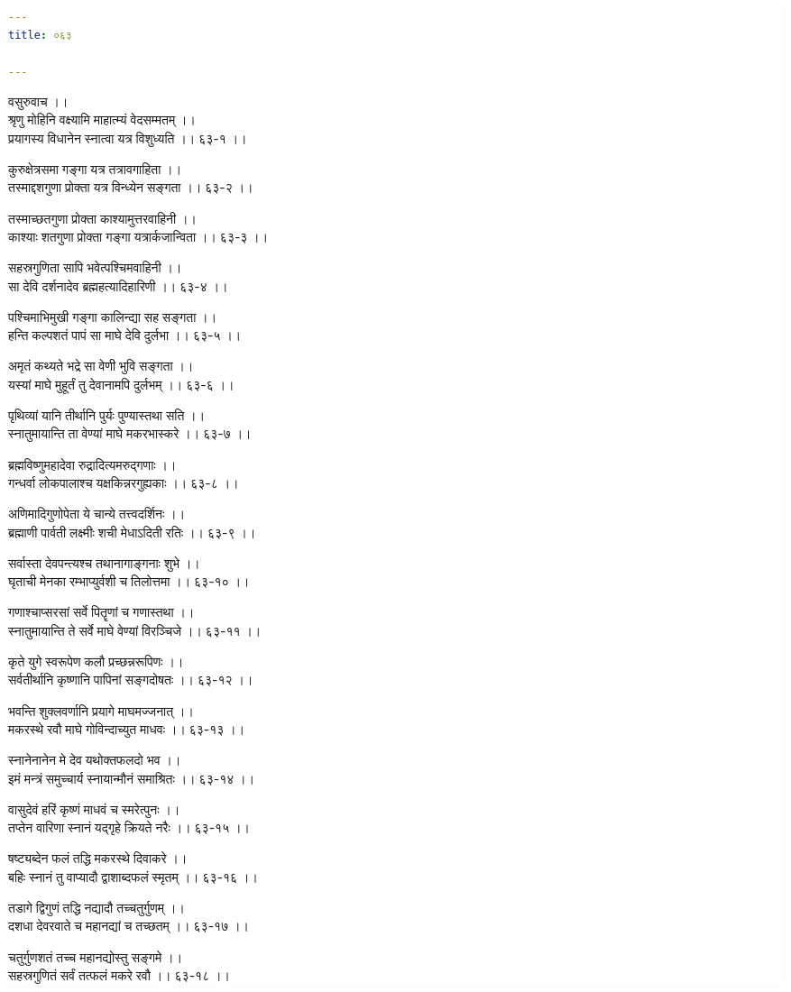 ```yaml
---
title: ०६३

---
```

वसुरुवाच ।।  
श्रृणु मोहिनि वक्ष्यामि माहात्म्यं वेदसम्मतम् ।।  
प्रयागस्य विधानेन स्नात्वा यत्र विशुध्यति ।। ६३-१ ।।  
  
कुरुक्षेत्रसमा गङ्गा यत्र तत्रावगाहिता ।।  
तस्माद्दशगुणा प्रोक्ता यत्र विन्ध्येन सङ्गता ।। ६३-२ ।।  
  
तस्माच्छतगुणा प्रोक्ता काश्यामुत्तरवाहिनी ।।  
काश्याः शतगुणा प्रोक्ता गङ्गा यत्रार्कजान्विता ।। ६३-३ ।।  
  
सहस्रगुणिता सापि भवेत्पश्चिमवाहिनी ।।  
सा देवि दर्शनादेव ब्रह्महत्यादिहारिणी ।। ६३-४ ।।  
  
पश्चिमाभिमुखी गङ्गा कालिन्द्या सह सङ्गता ।।  
हन्ति कल्पशतं पापं सा माघे देवि दुर्लभा ।। ६३-५ ।।  
  
अमृतं कथ्यते भद्रे सा वेणी भुवि सङ्गता ।।  
यस्यां माघे मुहूर्तं तु देवानामपि दुर्लभम् ।। ६३-६ ।।  
  
पृथिव्यां यानि तीर्थानि पुर्यः पुण्यास्तथा सति ।।  
स्नातुमायान्ति ता वेण्यां माघे मकरभास्करे ।। ६३-७ ।।  
  
ब्रह्मविष्णुमहादेवा रुद्रादित्यमरुद्गणाः ।।  
गन्धर्वा लोकपालाश्च यक्षकिन्नरगुह्यकाः ।। ६३-८ ।।  
  
अणिमादिगुणोपेता ये चान्ये तत्त्वदर्शिनः ।।  
ब्रह्माणी पार्वती लक्ष्मीः शची मेधाऽदिती रतिः ।। ६३-९ ।।  
  
सर्वास्ता देवपन्त्यश्च तथानागाङ्गनाः शुभे ।।  
घृताची मेनका रम्भाप्युर्वशी च तिलोत्तमा ।। ६३-१० ।।  
  
गणाश्चाप्सरसां सर्वे पितॄणां च गणास्तथा ।।  
स्नातुमायान्ति ते सर्वे माघे वेण्यां विरञ्चिजे ।। ६३-११ ।।  
  
कृते युगे स्वरूपेण कलौ प्रच्छन्नरूपिणः ।।  
सर्वतीर्थानि कृष्णानि पापिनां सङ्गदोषतः ।। ६३-१२ ।।  
  
भवन्ति शुक्लवर्णानि प्रयागे माघमज्जनात् ।।  
मकरस्थे रवौ माघे गोविन्दाच्युत माधवः ।। ६३-१३ ।।  
  
स्नानेनानेन मे देव यथोक्तफलदो भव ।।  
इमं मन्त्रं समुच्चार्य स्नायान्मौनं समाश्रितः ।। ६३-१४ ।।  
  
वासुदेवं हरिं कृष्णं माधवं च स्मरेत्पुनः ।।  
तप्तेन वारिणा स्नानं यद्गृहे क्रियते नरैः ।। ६३-१५ ।।  
  
षष्ट्यब्देन फलं तद्धि मकरस्थे दिवाकरे ।।  
बहिः स्नानं तु वाप्यादौ द्वाशाब्दफलं स्मृतम् ।। ६३-१६ ।।  
  
तडागे द्विगुणं तद्धि नद्यादौ तच्चतुर्गुणम् ।।  
दशधा देवरवाते च महानद्यां च तच्छतम् ।। ६३-१७ ।।  
  
चतुर्गुणशतं तच्च महानद्योस्तु सङ्गमे ।।  
सहस्रगुणितं सर्वं तत्फलं मकरे रवौ ।। ६३-१८ ।।  
  